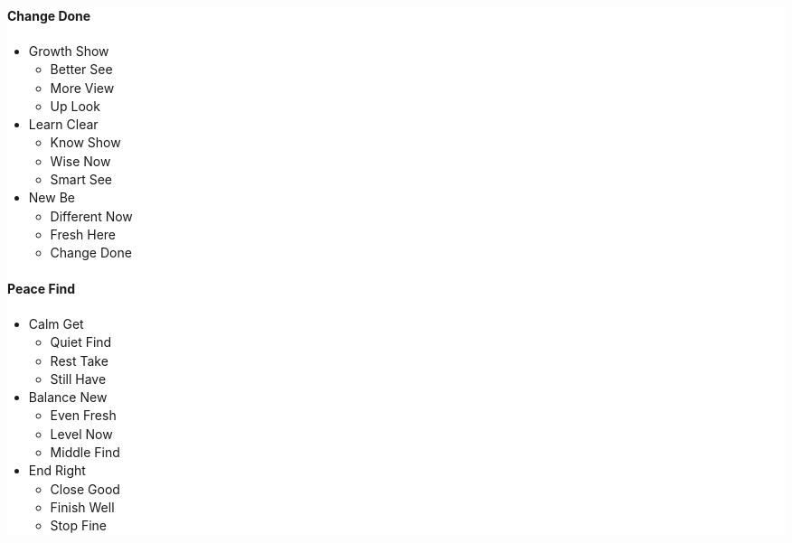 #### Change Done

* Growth Show
  * Better See
  * More View
  * Up Look
* Learn Clear
  * Know Show
  * Wise Now
  * Smart See
* New Be
  * Different Now
  * Fresh Here
  * Change Done

#### Peace Find

* Calm Get
  * Quiet Find
  * Rest Take
  * Still Have
* Balance New
  * Even Fresh
  * Level Now
  * Middle Find
* End Right
  * Close Good
  * Finish Well
  * Stop Fine
